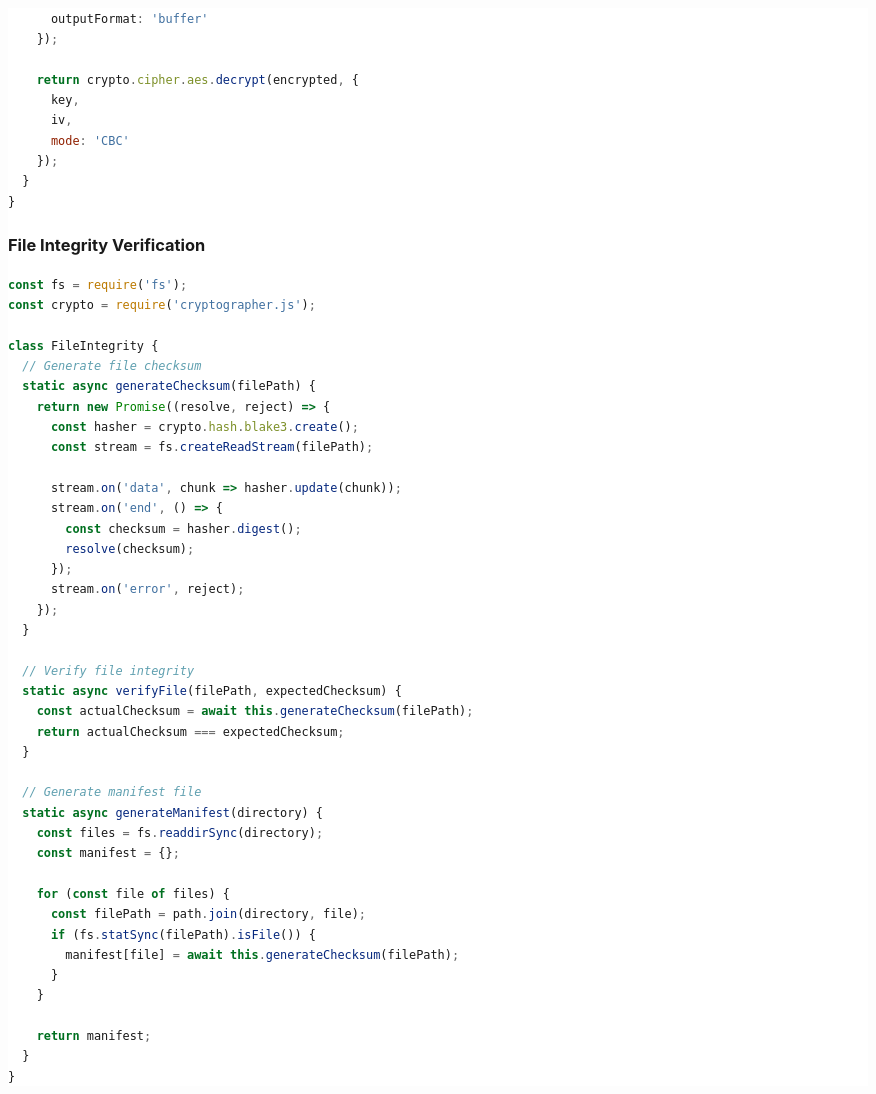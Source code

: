 ```javascript
      outputFormat: 'buffer'
    });
    
    return crypto.cipher.aes.decrypt(encrypted, {
      key,
      iv,
      mode: 'CBC'
    });
  }
}
```

### File Integrity Verification

```javascript
const fs = require('fs');
const crypto = require('cryptographer.js');

class FileIntegrity {
  // Generate file checksum
  static async generateChecksum(filePath) {
    return new Promise((resolve, reject) => {
      const hasher = crypto.hash.blake3.create();
      const stream = fs.createReadStream(filePath);
      
      stream.on('data', chunk => hasher.update(chunk));
      stream.on('end', () => {
        const checksum = hasher.digest();
        resolve(checksum);
      });
      stream.on('error', reject);
    });
  }
  
  // Verify file integrity
  static async verifyFile(filePath, expectedChecksum) {
    const actualChecksum = await this.generateChecksum(filePath);
    return actualChecksum === expectedChecksum;
  }
  
  // Generate manifest file
  static async generateManifest(directory) {
    const files = fs.readdirSync(directory);
    const manifest = {};
    
    for (const file of files) {
      const filePath = path.join(directory, file);
      if (fs.statSync(filePath).isFile()) {
        manifest[file] = await this.generateChecksum(filePath);
      }
    }
    
    return manifest;
  }
}
```
